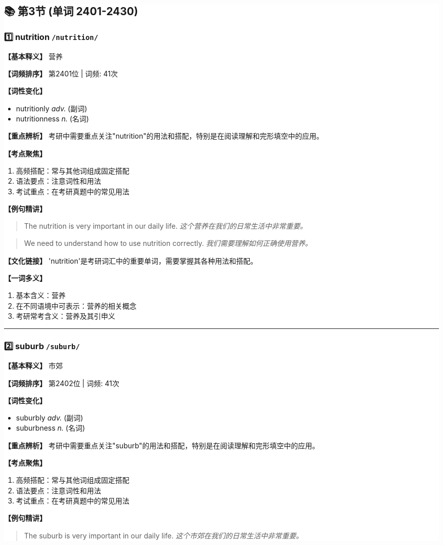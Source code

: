
## 📚 第3节 (单词 2401-2430)

### 1️⃣ nutrition `/nutrition/`

**【基本释义】** 营养

**【词频排序】** 第2401位 | 词频: 41次

**【词性变化】**
- nutritionly *adv.* (副词)
- nutritionness *n.* (名词)

**【重点辨析】**
考研中需要重点关注"nutrition"的用法和搭配，特别是在阅读理解和完形填空中的应用。

**【考点聚焦】**
1. 高频搭配：常与其他词组成固定搭配
2. 语法要点：注意词性和用法
3. 考试重点：在考研真题中的常见用法

**【例句精讲】**
> The nutrition is very important in our daily life.
> *这个营养在我们的日常生活中非常重要。*

> We need to understand how to use nutrition correctly.
> *我们需要理解如何正确使用营养。*

**【文化链接】**
'nutrition'是考研词汇中的重要单词，需要掌握其各种用法和搭配。

**【一词多义】**
1. 基本含义：营养
2. 在不同语境中可表示：营养的相关概念
3. 考研常考含义：营养及其引申义

---
### 2️⃣ suburb `/suburb/`

**【基本释义】** 市郊

**【词频排序】** 第2402位 | 词频: 41次

**【词性变化】**
- suburbly *adv.* (副词)
- suburbness *n.* (名词)

**【重点辨析】**
考研中需要重点关注"suburb"的用法和搭配，特别是在阅读理解和完形填空中的应用。

**【考点聚焦】**
1. 高频搭配：常与其他词组成固定搭配
2. 语法要点：注意词性和用法
3. 考试重点：在考研真题中的常见用法

**【例句精讲】**
> The suburb is very important in our daily life.
> *这个市郊在我们的日常生活中非常重要。*
